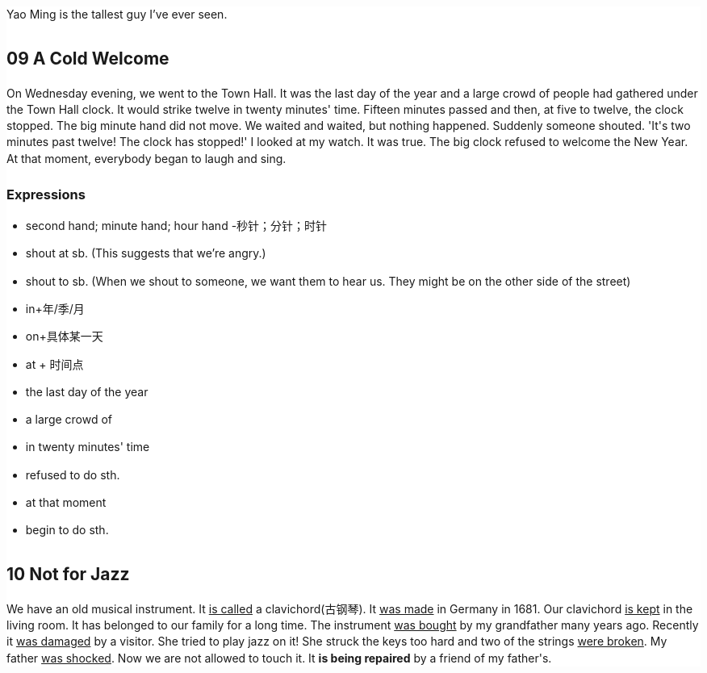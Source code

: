 Yao Ming is the tallest guy I’ve ever seen.

## 09 A Cold Welcome


On Wednesday evening, we went to the Town Hall.
It was the last day of the year
and a large crowd of people had gathered under the Town Hall clock.
It would strike twelve in twenty minutes' time.
Fifteen minutes passed and then,
at five to twelve, the clock stopped.
The big minute hand did not move.
We waited and waited,
but nothing happened.
Suddenly someone shouted.
'It's two minutes past twelve!
The clock has stopped!'
I looked at my watch.
It was true.
The big clock refused to welcome the New Year.
At that moment, everybody began to laugh and sing.

### Expressions

- second hand; minute hand; hour hand -秒针；分针；时针
- shout at sb. (This suggests that we’re angry.) 

- shout to sb. (When we shout to someone, we want them to hear us. They might be on the other side of the street)

- in+年/季/月

- on+具体某一天

- at + 时间点

- the last day of the year

- a large crowd of

- in twenty minutes' time

- refused to do sth.

- at that moment

- begin to do sth.


## 10 Not for Jazz

We have an old musical instrument.
It <u>is called</u> a clavichord(古钢琴).
It <u>was made</u> in Germany in 1681.
Our clavichord <u>is kept</u> in the living room.
It has belonged to our family for a long time.
The instrument <u>was bought</u> by my grandfather many years ago.
Recently it <u>was damaged</u> by a visitor.
She tried to play jazz on it!
She struck the keys too hard and two of the strings <u>were broken</u>.
My father <u>was shocked</u>.
Now we are not allowed to touch it.
It **is being repaired** by a friend of my father's.
